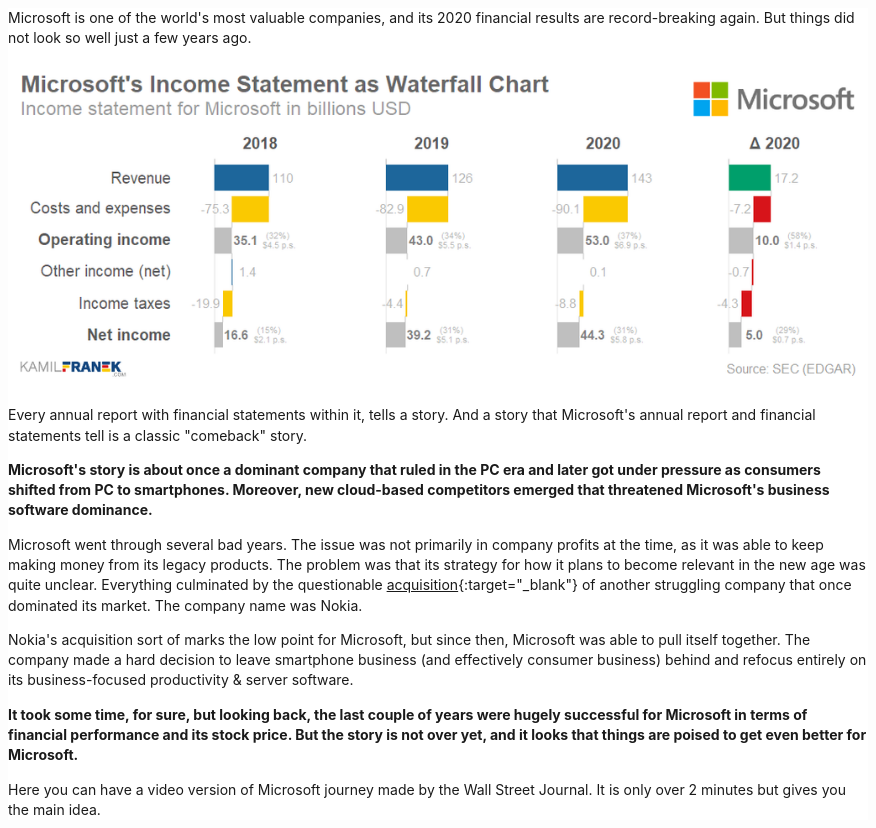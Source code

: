
</style>

Microsoft is one of the world's most valuable companies, and its 2020 financial results are record-breaking again. But things did not look so well just a few years ago.

![Microsoft Summarized Income Statement Waterfall Chart 2020](/assets/images/microsoft_income_statement_summarized_waterfall_chart.png)

Every annual report with financial statements within it, tells a story. And a story that Microsoft's annual report and financial statements tell is a classic "comeback" story. 

**Microsoft's story is about once a dominant company that ruled in the PC era and later got under pressure as consumers shifted from PC to smartphones. Moreover, new cloud-based competitors emerged that threatened Microsoft's business software dominance.**

Microsoft went through several bad years. The issue was not primarily in company profits at the time, as it was able to keep making money from its legacy products. The problem was that its strategy for how it plans to become relevant in the new age was quite unclear. Everything culminated by the questionable [acquisition](https://news.microsoft.com/2013/09/03/microsoft-to-acquire-nokias-devices-services-business-license-nokias-patents-and-mapping-services/){:target="_blank"} of another struggling company that once dominated its market. The company name was Nokia. 

Nokia's acquisition sort of marks the low point for Microsoft, but since then, Microsoft was able to pull itself together. The company made a hard decision to leave smartphone business (and effectively consumer business) behind and refocus entirely on its business-focused productivity & server software.

**It took some time, for sure, but looking back, the last couple of years were hugely successful for Microsoft in terms of financial performance and its stock price. But the story is not over yet, and it looks that things are poised to get even better for Microsoft.** 

Here you can have a video version of Microsoft journey made by the Wall Street Journal. It is only over 2 minutes but gives you the main idea.

<div class='responsive-video-container'>
<iframe width="560" height="315" src="https://www.youtube.com/embed/O2vnAhb-F7Y" frameborder="0" allow="accelerometer; autoplay; encrypted-media; gyroscope; picture-in-picture" allowfullscreen></iframe>
</div>
